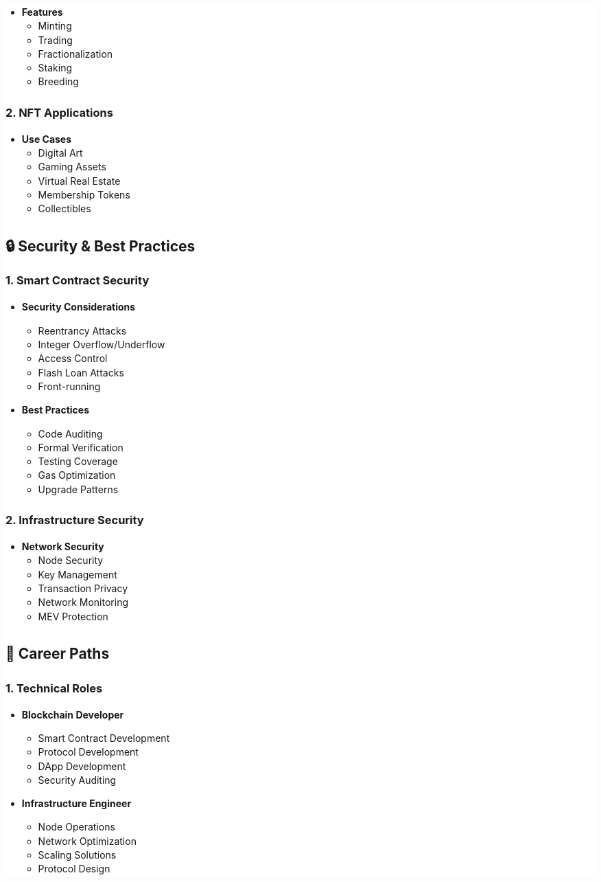 * **Features**
  - Minting
  - Trading
  - Fractionalization
  - Staking
  - Breeding

### 2. NFT Applications
* **Use Cases**
  - Digital Art
  - Gaming Assets
  - Virtual Real Estate
  - Membership Tokens
  - Collectibles

## 🔒 Security & Best Practices

### 1. Smart Contract Security
* **Security Considerations**
  - Reentrancy Attacks
  - Integer Overflow/Underflow
  - Access Control
  - Flash Loan Attacks
  - Front-running

* **Best Practices**
  - Code Auditing
  - Formal Verification
  - Testing Coverage
  - Gas Optimization
  - Upgrade Patterns

### 2. Infrastructure Security
* **Network Security**
  - Node Security
  - Key Management
  - Transaction Privacy
  - Network Monitoring
  - MEV Protection

## 💼 Career Paths

### 1. Technical Roles
* **Blockchain Developer**
  - Smart Contract Development
  - Protocol Development
  - DApp Development
  - Security Auditing

* **Infrastructure Engineer**
  - Node Operations
  - Network Optimization
  - Scaling Solutions
  - Protocol Design
